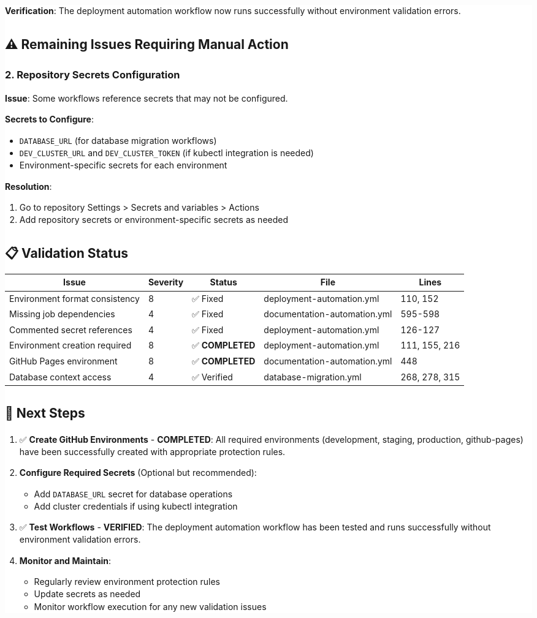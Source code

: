**Verification**: The deployment automation workflow now runs successfully without environment validation errors.

## ⚠️ Remaining Issues Requiring Manual Action

### 2. Repository Secrets Configuration

**Issue**: Some workflows reference secrets that may not be configured.

**Secrets to Configure**:

- `DATABASE_URL` (for database migration workflows)
- `DEV_CLUSTER_URL` and `DEV_CLUSTER_TOKEN` (if kubectl integration is needed)
- Environment-specific secrets for each environment

**Resolution**:

1. Go to repository Settings > Secrets and variables > Actions
2. Add repository secrets or environment-specific secrets as needed

## 📋 Validation Status

| Issue                          | Severity | Status           | File                         | Lines         |
| ------------------------------ | -------- | ---------------- | ---------------------------- | ------------- |
| Environment format consistency | 8        | ✅ Fixed         | deployment-automation.yml    | 110, 152      |
| Missing job dependencies       | 4        | ✅ Fixed         | documentation-automation.yml | 595-598       |
| Commented secret references    | 4        | ✅ Fixed         | deployment-automation.yml    | 126-127       |
| Environment creation required  | 8        | ✅ **COMPLETED** | deployment-automation.yml    | 111, 155, 216 |
| GitHub Pages environment       | 8        | ✅ **COMPLETED** | documentation-automation.yml | 448           |
| Database context access        | 4        | ✅ Verified      | database-migration.yml       | 268, 278, 315 |

## 🚀 Next Steps

1. ✅ **Create GitHub Environments** - **COMPLETED**:
   All required environments (development, staging, production, github-pages) have been successfully created with appropriate protection rules.

2. **Configure Required Secrets** (Optional but recommended):

   - Add `DATABASE_URL` secret for database operations
   - Add cluster credentials if using kubectl integration

3. ✅ **Test Workflows** - **VERIFIED**:
   The deployment automation workflow has been tested and runs successfully without environment validation errors.

4. **Monitor and Maintain**:
   - Regularly review environment protection rules
   - Update secrets as needed
   - Monitor workflow execution for any new validation issues

